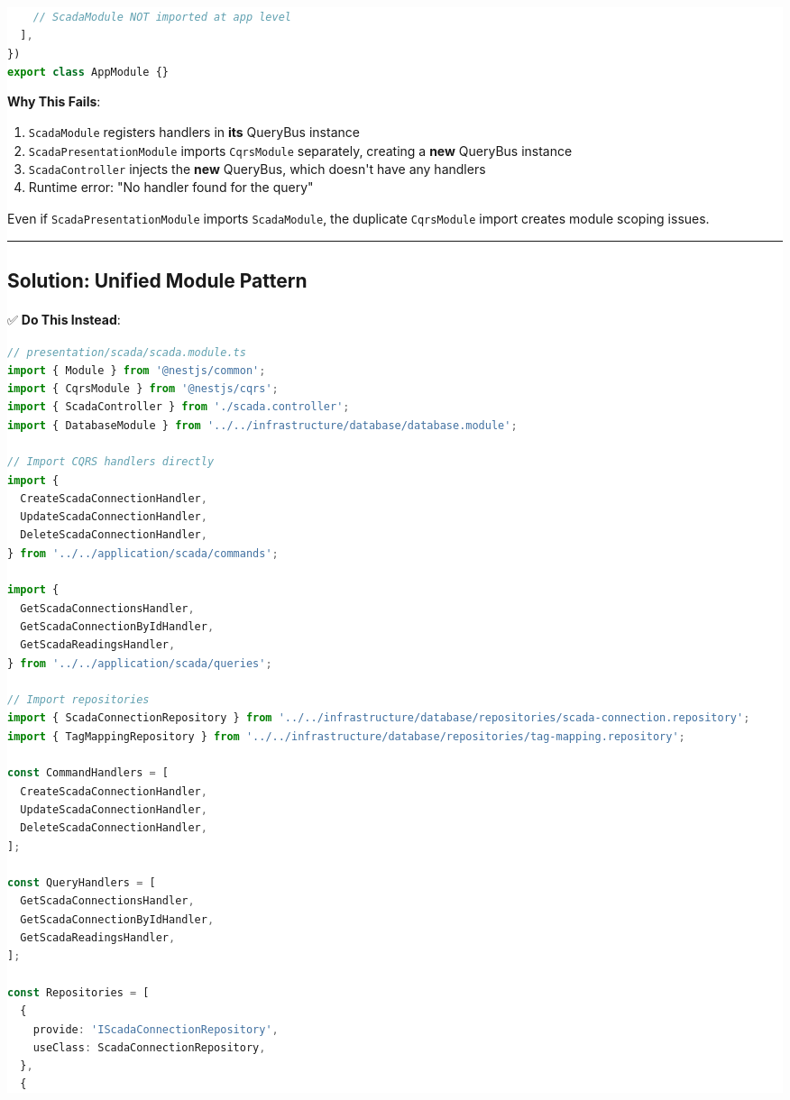 ```typescript
    // ScadaModule NOT imported at app level
  ],
})
export class AppModule {}
```

**Why This Fails**:
1. `ScadaModule` registers handlers in **its** QueryBus instance
2. `ScadaPresentationModule` imports `CqrsModule` separately, creating a **new** QueryBus instance
3. `ScadaController` injects the **new** QueryBus, which doesn't have any handlers
4. Runtime error: "No handler found for the query"

Even if `ScadaPresentationModule` imports `ScadaModule`, the duplicate `CqrsModule` import creates module scoping issues.

---

## Solution: Unified Module Pattern

✅ **Do This Instead**:

```typescript
// presentation/scada/scada.module.ts
import { Module } from '@nestjs/common';
import { CqrsModule } from '@nestjs/cqrs';
import { ScadaController } from './scada.controller';
import { DatabaseModule } from '../../infrastructure/database/database.module';

// Import CQRS handlers directly
import {
  CreateScadaConnectionHandler,
  UpdateScadaConnectionHandler,
  DeleteScadaConnectionHandler,
} from '../../application/scada/commands';

import {
  GetScadaConnectionsHandler,
  GetScadaConnectionByIdHandler,
  GetScadaReadingsHandler,
} from '../../application/scada/queries';

// Import repositories
import { ScadaConnectionRepository } from '../../infrastructure/database/repositories/scada-connection.repository';
import { TagMappingRepository } from '../../infrastructure/database/repositories/tag-mapping.repository';

const CommandHandlers = [
  CreateScadaConnectionHandler,
  UpdateScadaConnectionHandler,
  DeleteScadaConnectionHandler,
];

const QueryHandlers = [
  GetScadaConnectionsHandler,
  GetScadaConnectionByIdHandler,
  GetScadaReadingsHandler,
];

const Repositories = [
  {
    provide: 'IScadaConnectionRepository',
    useClass: ScadaConnectionRepository,
  },
  {
```